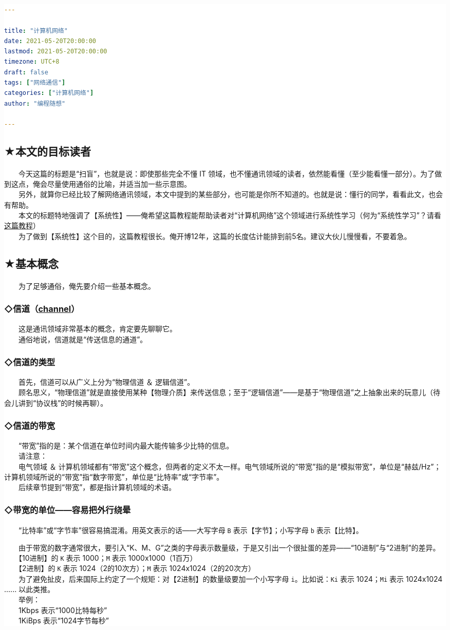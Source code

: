 ```yaml
---

title: "计算机网络"
date: 2021-05-20T20:00:00
lastmod: 2021-05-20T20:00:00
timezone: UTC+8
draft: false
tags: ["网络通信"]
categories: ["计算机网络"]
author: "编程随想"

---
```


## ★本文的目标读者

　　今天这篇的标题是“扫盲”，也就是说：即使那些完全不懂 IT 领域，也不懂通讯领域的读者，依然能看懂（至少能看懂一部分）。为了做到这点，俺会尽量使用通俗的比喻，并适当加一些示意图。  
　　另外，就算你已经比较了解网络通讯领域，本文中提到的某些部分，也可能是你所不知道的。也就是说：懂行的同学，看看此文，也会有帮助。  
　　本文的标题特地强调了【系统性】——俺希望这篇教程能帮助读者对“计算机网络”这个领域进行系统性学习（何为“系统性学习”？请看[这篇教程](https://program-think.blogspot.com/2019/10/Systematic-Learning.html)）  
　　为了做到【系统性】这个目的，这篇教程很长。俺开博12年，这篇的长度估计能排到前5名。建议大伙儿慢慢看，不要着急。

## ★基本概念

　　为了足够通俗，俺先要介绍一些基本概念。

### ◇信道（[channel](https://en.wikipedia.org/wiki/Communication_channel)）

　　这是通讯领域非常基本的概念，肯定要先聊聊它。  
　　通俗地说，信道就是“传送信息的通道”。

### ◇信道的类型

　　首先，信道可以从广义上分为“物理信道 ＆ 逻辑信道”。  
　　顾名思义，“物理信道”就是直接使用某种【物理介质】来传送信息；至于“逻辑信道”——是基于“物理信道”之上抽象出来的玩意儿（待会儿讲到“协议栈”的时候再聊）。

### ◇信道的带宽

　　“带宽”指的是：某个信道在单位时间内最大能传输多少比特的信息。  
　　请注意：  
　　电气领域 ＆ 计算机领域都有“带宽”这个概念，但两者的定义不太一样。电气领域所说的“带宽”指的是“模拟带宽”，单位是“赫兹/Hz”；计算机领域所说的“带宽”指“数字带宽”，单位是“比特率”或“字节率”。  
　　后续章节提到“带宽”，都是指计算机领域的术语。

### ◇带宽的单位——容易把外行绕晕

　　“比特率”或“字节率”很容易搞混淆。用英文表示的话——大写字母 `B` 表示【字节】；小写字母 `b` 表示【比特】。

　　由于带宽的数字通常很大，要引入“K、M、G”之类的字母表示数量级，于是又引出一个很扯蛋的差异——“10进制”与“2进制”的差异。  
　　【10进制】的 `K` 表示 1000；`M` 表示 1000x1000（1百万）  
　　【2进制】的 `K` 表示 1024（2的10次方）；`M` 表示 1024x1024（2的20次方）  
　　为了避免扯皮，后来国际上约定了一个规矩：对【2进制】的数量级要加一个小写字母 `i`。比如说：`Ki` 表示 1024；`Mi` 表示 1024x1024 ...... 以此类推。  
　　举例：  
　　1Kbps 表示“1000比特每秒”  
　　1KiBps 表示“1024字节每秒”
